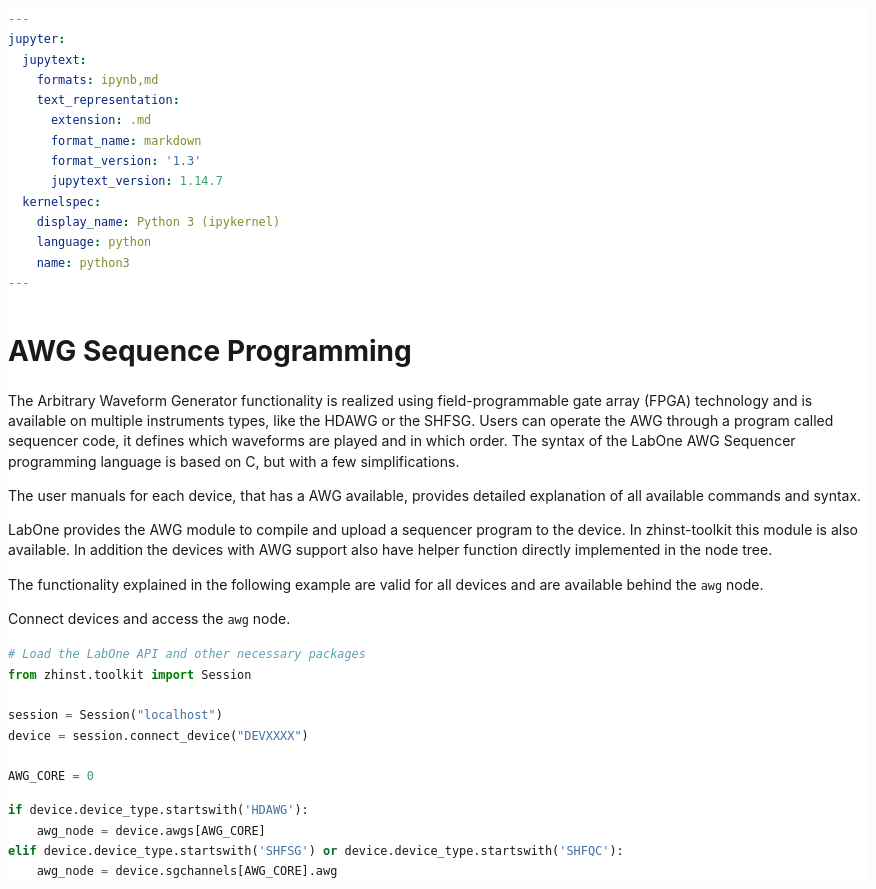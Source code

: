 ```yaml
---
jupyter:
  jupytext:
    formats: ipynb,md
    text_representation:
      extension: .md
      format_name: markdown
      format_version: '1.3'
      jupytext_version: 1.14.7
  kernelspec:
    display_name: Python 3 (ipykernel)
    language: python
    name: python3
---
```


# AWG Sequence Programming

The Arbitrary Waveform Generator functionality is realized using field-programmable
gate array (FPGA) technology and is available on multiple instruments types, like
the HDAWG or the SHFSG. Users can operate the AWG through a program called
sequencer code, it defines which waveforms are played and in which order. The
syntax of the LabOne AWG Sequencer programming language is based on C, but with
a few simplifications.

The user manuals for each device, that has a AWG available, provides detailed
explanation of all available commands and syntax.

LabOne provides the AWG module to compile and upload a sequencer program to the
device. In zhinst-toolkit this module is also available. In addition the devices
with AWG support also have helper function directly implemented in the node tree.

The functionality explained in the following example are valid for all devices
and are available behind the ``awg`` node.

Connect devices and access the ``awg`` node.

```python
# Load the LabOne API and other necessary packages
from zhinst.toolkit import Session

session = Session("localhost")
device = session.connect_device("DEVXXXX")

AWG_CORE = 0
```

```python
if device.device_type.startswith('HDAWG'):
    awg_node = device.awgs[AWG_CORE]
elif device.device_type.startswith('SHFSG') or device.device_type.startswith('SHFQC'):
    awg_node = device.sgchannels[AWG_CORE].awg
```
